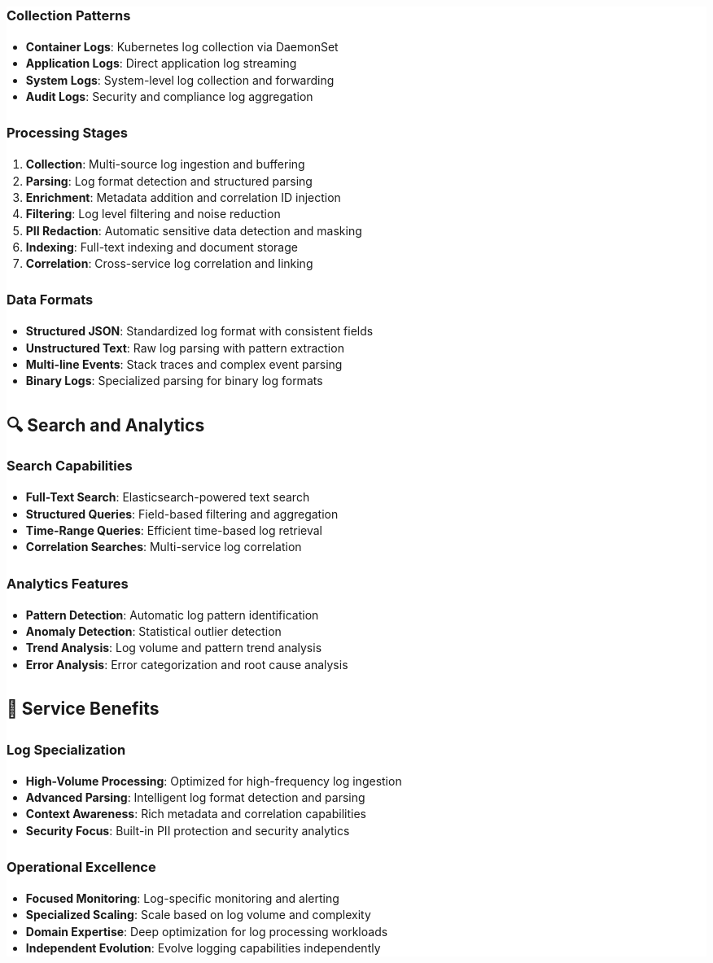### Collection Patterns
- **Container Logs**: Kubernetes log collection via DaemonSet
- **Application Logs**: Direct application log streaming
- **System Logs**: System-level log collection and forwarding
- **Audit Logs**: Security and compliance log aggregation

### Processing Stages
1. **Collection**: Multi-source log ingestion and buffering
2. **Parsing**: Log format detection and structured parsing
3. **Enrichment**: Metadata addition and correlation ID injection
4. **Filtering**: Log level filtering and noise reduction
5. **PII Redaction**: Automatic sensitive data detection and masking
6. **Indexing**: Full-text indexing and document storage
7. **Correlation**: Cross-service log correlation and linking

### Data Formats
- **Structured JSON**: Standardized log format with consistent fields
- **Unstructured Text**: Raw log parsing with pattern extraction
- **Multi-line Events**: Stack traces and complex event parsing
- **Binary Logs**: Specialized parsing for binary log formats

## 🔍 Search and Analytics

### Search Capabilities
- **Full-Text Search**: Elasticsearch-powered text search
- **Structured Queries**: Field-based filtering and aggregation
- **Time-Range Queries**: Efficient time-based log retrieval
- **Correlation Searches**: Multi-service log correlation

### Analytics Features
- **Pattern Detection**: Automatic log pattern identification
- **Anomaly Detection**: Statistical outlier detection
- **Trend Analysis**: Log volume and pattern trend analysis
- **Error Analysis**: Error categorization and root cause analysis

## 🚀 Service Benefits

### Log Specialization
- **High-Volume Processing**: Optimized for high-frequency log ingestion
- **Advanced Parsing**: Intelligent log format detection and parsing
- **Context Awareness**: Rich metadata and correlation capabilities
- **Security Focus**: Built-in PII protection and security analytics

### Operational Excellence
- **Focused Monitoring**: Log-specific monitoring and alerting
- **Specialized Scaling**: Scale based on log volume and complexity
- **Domain Expertise**: Deep optimization for log processing workloads
- **Independent Evolution**: Evolve logging capabilities independently
